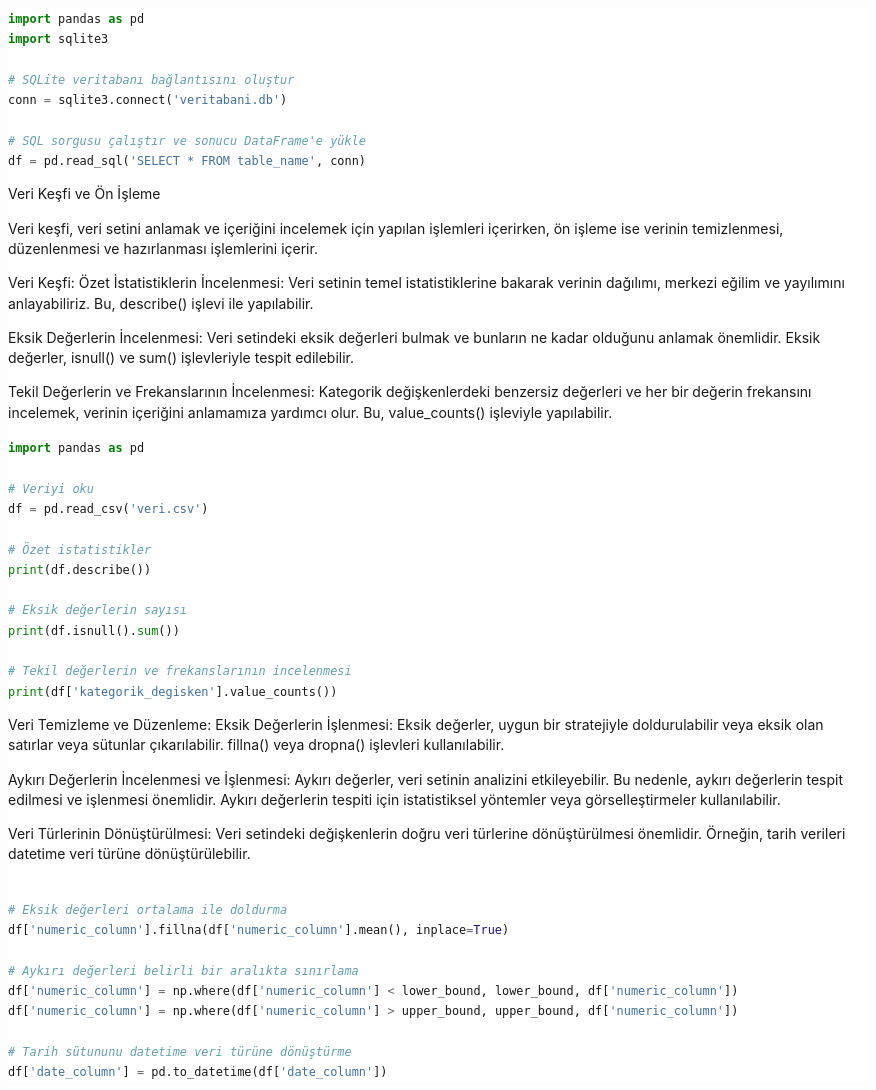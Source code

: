 ``` python
import pandas as pd
import sqlite3

# SQLite veritabanı bağlantısını oluştur
conn = sqlite3.connect('veritabani.db')

# SQL sorgusu çalıştır ve sonucu DataFrame'e yükle
df = pd.read_sql('SELECT * FROM table_name', conn)
```

Veri Keşfi ve Ön İşleme

Veri keşfi, veri setini anlamak ve içeriğini incelemek için yapılan işlemleri içerirken, ön işleme ise verinin temizlenmesi, düzenlenmesi ve hazırlanması işlemlerini içerir. 

Veri Keşfi:
Özet İstatistiklerin İncelenmesi: Veri setinin temel istatistiklerine bakarak verinin dağılımı, merkezi eğilim ve yayılımını anlayabiliriz. Bu, describe() işlevi ile yapılabilir.

Eksik Değerlerin İncelenmesi: Veri setindeki eksik değerleri bulmak ve bunların ne kadar olduğunu anlamak önemlidir. Eksik değerler, isnull() ve sum() işlevleriyle tespit edilebilir.

Tekil Değerlerin ve Frekanslarının İncelenmesi: Kategorik değişkenlerdeki benzersiz değerleri ve her bir değerin frekansını incelemek, verinin içeriğini anlamamıza yardımcı olur. Bu, value_counts() işleviyle yapılabilir.

```python
import pandas as pd

# Veriyi oku
df = pd.read_csv('veri.csv')

# Özet istatistikler
print(df.describe())

# Eksik değerlerin sayısı
print(df.isnull().sum())

# Tekil değerlerin ve frekanslarının incelenmesi
print(df['kategorik_degisken'].value_counts())
```

Veri Temizleme ve Düzenleme:
Eksik Değerlerin İşlenmesi: Eksik değerler, uygun bir stratejiyle doldurulabilir veya eksik olan satırlar veya sütunlar çıkarılabilir. fillna() veya dropna() işlevleri kullanılabilir.

Aykırı Değerlerin İncelenmesi ve İşlenmesi: Aykırı değerler, veri setinin analizini etkileyebilir. Bu nedenle, aykırı değerlerin tespit edilmesi ve işlenmesi önemlidir. Aykırı değerlerin tespiti için istatistiksel yöntemler veya görselleştirmeler kullanılabilir.

Veri Türlerinin Dönüştürülmesi: Veri setindeki değişkenlerin doğru veri türlerine dönüştürülmesi önemlidir. Örneğin, tarih verileri datetime veri türüne dönüştürülebilir.

``` python

# Eksik değerleri ortalama ile doldurma
df['numeric_column'].fillna(df['numeric_column'].mean(), inplace=True)

# Aykırı değerleri belirli bir aralıkta sınırlama
df['numeric_column'] = np.where(df['numeric_column'] < lower_bound, lower_bound, df['numeric_column'])
df['numeric_column'] = np.where(df['numeric_column'] > upper_bound, upper_bound, df['numeric_column'])

# Tarih sütununu datetime veri türüne dönüştürme
df['date_column'] = pd.to_datetime(df['date_column'])
```
